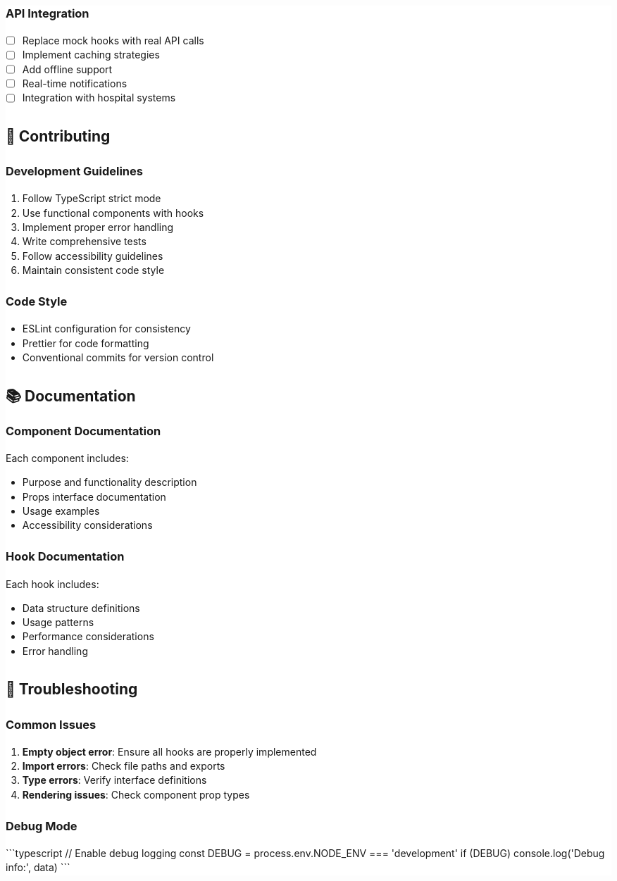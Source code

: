 ### API Integration
- [ ] Replace mock hooks with real API calls
- [ ] Implement caching strategies
- [ ] Add offline support
- [ ] Real-time notifications
- [ ] Integration with hospital systems

## 🤝 Contributing

### Development Guidelines
1. Follow TypeScript strict mode
2. Use functional components with hooks
3. Implement proper error handling
4. Write comprehensive tests
5. Follow accessibility guidelines
6. Maintain consistent code style

### Code Style
- ESLint configuration for consistency
- Prettier for code formatting
- Conventional commits for version control

## 📚 Documentation

### Component Documentation
Each component includes:
- Purpose and functionality description
- Props interface documentation
- Usage examples
- Accessibility considerations

### Hook Documentation
Each hook includes:
- Data structure definitions
- Usage patterns
- Performance considerations
- Error handling

## 🐛 Troubleshooting

### Common Issues
1. **Empty object error**: Ensure all hooks are properly implemented
2. **Import errors**: Check file paths and exports
3. **Type errors**: Verify interface definitions
4. **Rendering issues**: Check component prop types

### Debug Mode
\`\`\`typescript
// Enable debug logging
const DEBUG = process.env.NODE_ENV === 'development'
if (DEBUG) console.log('Debug info:', data)
\`\`\`

